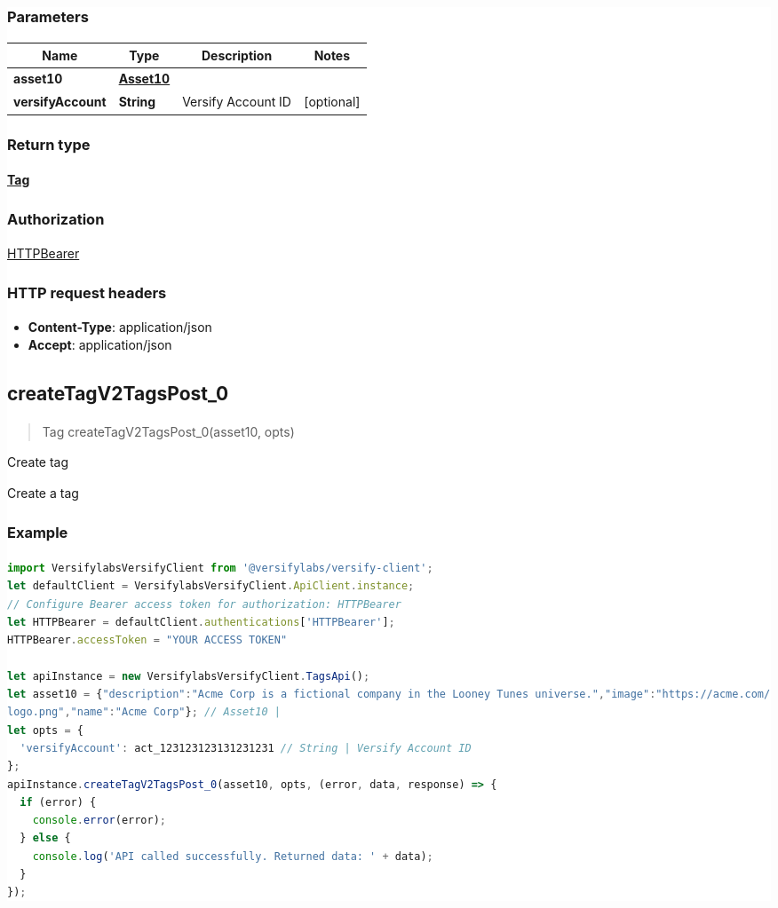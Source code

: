 ### Parameters


Name | Type | Description  | Notes
------------- | ------------- | ------------- | -------------
 **asset10** | [**Asset10**](Asset10.md)|  | 
 **versifyAccount** | **String**| Versify Account ID | [optional] 

### Return type

[**Tag**](Tag.md)

### Authorization

[HTTPBearer](../README.md#HTTPBearer)

### HTTP request headers

- **Content-Type**: application/json
- **Accept**: application/json


## createTagV2TagsPost_0

> Tag createTagV2TagsPost_0(asset10, opts)

Create tag

Create a tag

### Example

```javascript
import VersifylabsVersifyClient from '@versifylabs/versify-client';
let defaultClient = VersifylabsVersifyClient.ApiClient.instance;
// Configure Bearer access token for authorization: HTTPBearer
let HTTPBearer = defaultClient.authentications['HTTPBearer'];
HTTPBearer.accessToken = "YOUR ACCESS TOKEN"

let apiInstance = new VersifylabsVersifyClient.TagsApi();
let asset10 = {"description":"Acme Corp is a fictional company in the Looney Tunes universe.","image":"https://acme.com/logo.png","name":"Acme Corp"}; // Asset10 | 
let opts = {
  'versifyAccount': act_123123123131231231 // String | Versify Account ID
};
apiInstance.createTagV2TagsPost_0(asset10, opts, (error, data, response) => {
  if (error) {
    console.error(error);
  } else {
    console.log('API called successfully. Returned data: ' + data);
  }
});
```
